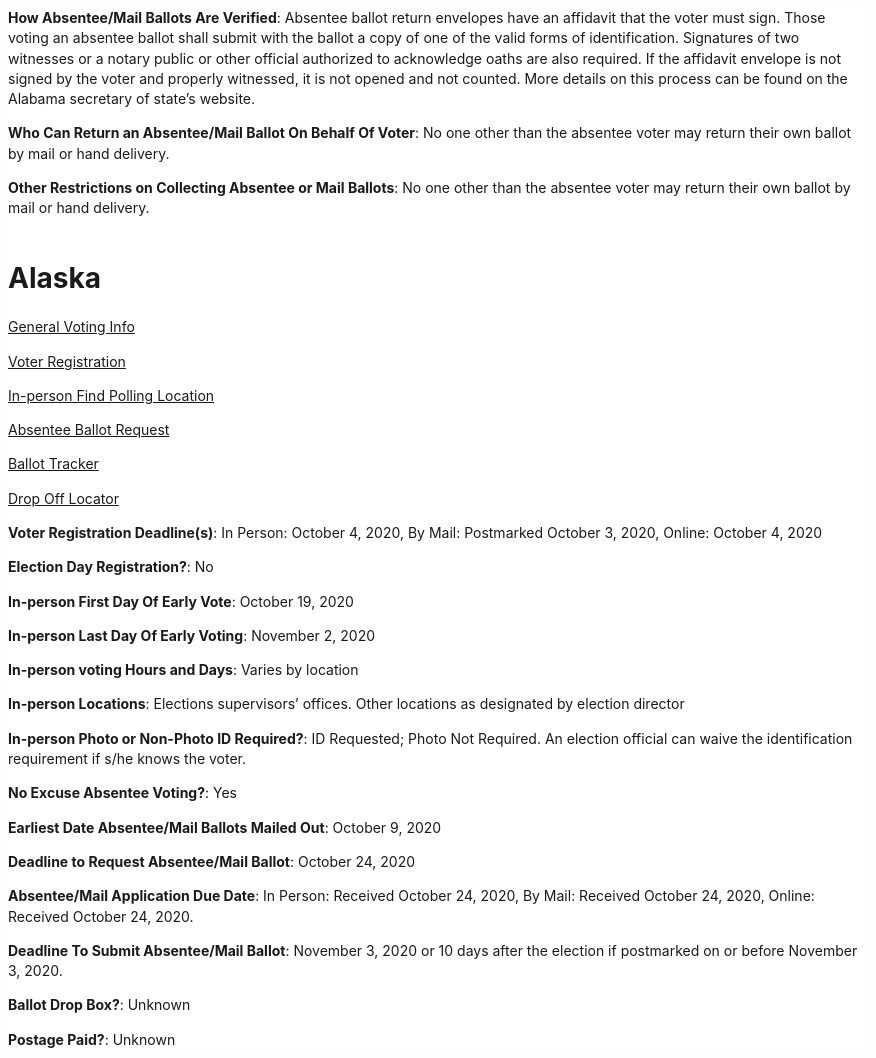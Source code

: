 **How Absentee/Mail Ballots Are Verified**: Absentee ballot return envelopes have an affidavit that the voter must sign. Those voting an absentee ballot shall submit with the ballot a copy of one of the valid forms of identification. Signatures of two witnesses or a notary public or other official authorized to acknowledge oaths are also required. If the affidavit envelope is not signed by the voter and properly witnessed, it is not opened and not counted. More details on this process can be found on the Alabama secretary of state’s website.

**Who Can Return an Absentee/Mail Ballot On Behalf Of Voter**: No one other than the absentee voter may return their own ballot by mail or hand delivery.

**Other Restrictions on Collecting Absentee or Mail Ballots**: No one other than the absentee voter may return their own ballot by mail or hand delivery.

  
# Alaska
  

[General Voting Info](http://www.elections.alaska.gov/)

[Voter Registration](https://voterregistration.alaska.gov/)

[In-person Find Polling Location](https://myvoterinformation.alaska.gov/)

[Absentee Ballot Request](https://absenteeballotapplication.alaska.gov/)

[Ballot Tracker](https://myvoterinformation.alaska.gov/)

[Drop Off Locator](https://www.dropoffballot.com/#7/65/-150)

**Voter Registration Deadline(s)**: In Person: October 4, 2020, By Mail: Postmarked October 3, 2020, Online: October 4, 2020

**Election Day Registration?**: No

**In-person First Day Of Early Vote**: October 19, 2020

**In-person Last Day Of Early Voting**: November 2, 2020

**In-person voting Hours and Days**: Varies by location

**In-person Locations**: Elections supervisors’ offices. Other locations as designated by election director

**In-person Photo or Non-Photo ID Required?**: ID Requested; Photo Not Required.  An election official can waive the identification requirement if s/he knows the voter.

**No Excuse Absentee Voting?**: Yes

**Earliest Date Absentee/Mail Ballots Mailed Out**: October 9, 2020

**Deadline to Request Absentee/Mail Ballot**: October 24, 2020

**Absentee/Mail Application Due Date**: In Person: Received October 24, 2020, By Mail: Received October 24, 2020, Online: Received October 24, 2020.

**Deadline To Submit Absentee/Mail Ballot**: November 3, 2020 or 10 days after the election if postmarked on or before November 3, 2020.

**Ballot Drop Box?**: Unknown

**Postage Paid?**: Unknown
